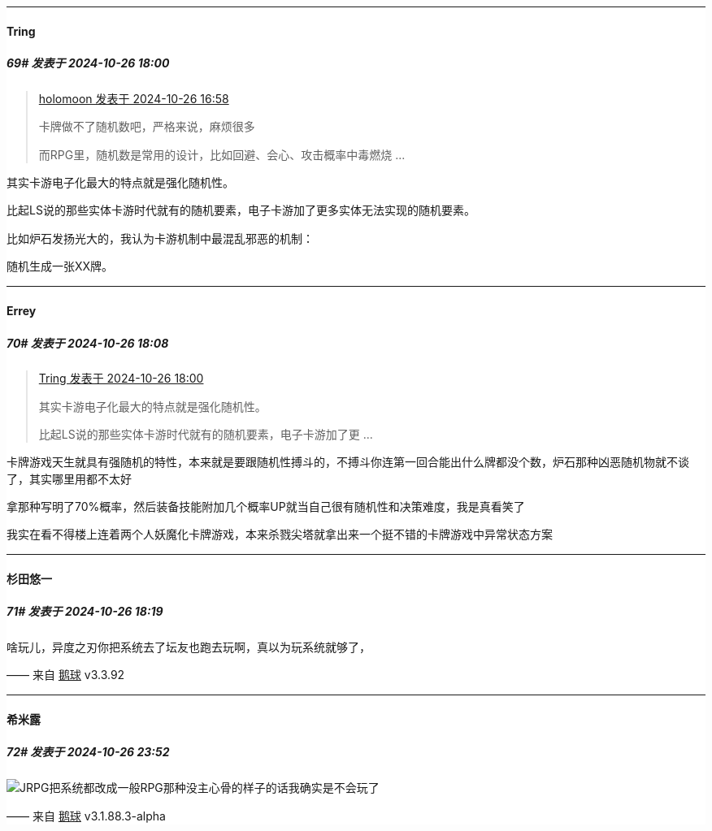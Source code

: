 
*****

####  Tring  
##### 69#       发表于 2024-10-26 18:00

<blockquote><a href="httphttps://bbs.saraba1st.com/2b/forum.php?mod=redirect&amp;goto=findpost&amp;pid=66547516&amp;ptid=2204485" target="_blank">holomoon 发表于 2024-10-26 16:58</a>

卡牌做不了随机数吧，严格来说，麻烦很多

而RPG里，随机数是常用的设计，比如回避、会心、攻击概率中毒燃烧 ...</blockquote>
其实卡游电子化最大的特点就是强化随机性。

比起LS说的那些实体卡游时代就有的随机要素，电子卡游加了更多实体无法实现的随机要素。

比如炉石发扬光大的，我认为卡游机制中最混乱邪恶的机制：

随机生成一张XX牌。


*****

####  Errey  
##### 70#       发表于 2024-10-26 18:08

<blockquote><a href="httphttps://bbs.saraba1st.com/2b/forum.php?mod=redirect&amp;goto=findpost&amp;pid=66547839&amp;ptid=2204485" target="_blank">Tring 发表于 2024-10-26 18:00</a>

其实卡游电子化最大的特点就是强化随机性。

比起LS说的那些实体卡游时代就有的随机要素，电子卡游加了更 ...</blockquote>
卡牌游戏天生就具有强随机的特性，本来就是要跟随机性搏斗的，不搏斗你连第一回合能出什么牌都没个数，炉石那种凶恶随机物就不谈了，其实哪里用都不太好

拿那种写明了70%概率，然后装备技能附加几个概率UP就当自己很有随机性和决策难度，我是真看笑了

我实在看不得楼上连着两个人妖魔化卡牌游戏，本来杀戮尖塔就拿出来一个挺不错的卡牌游戏中异常状态方案


*****

####  杉田悠一  
##### 71#       发表于 2024-10-26 18:19

啥玩儿，异度之刃你把系统去了坛友也跑去玩啊，真以为玩系统就够了，

—— 来自 [鹅球](https://www.pgyer.com/GcUxKd4w) v3.3.92


*****

####  希米露  
##### 72#       发表于 2024-10-26 23:52

<img src="https://static.saraba1st.com/image/smiley/face2017/261.png" referrerpolicy="no-referrer">JRPG把系统都改成一般RPG那种没主心骨的样子的话我确实是不会玩了

—— 来自 [鹅球](https://www.pgyer.com/xfPejhuq) v3.1.88.3-alpha


